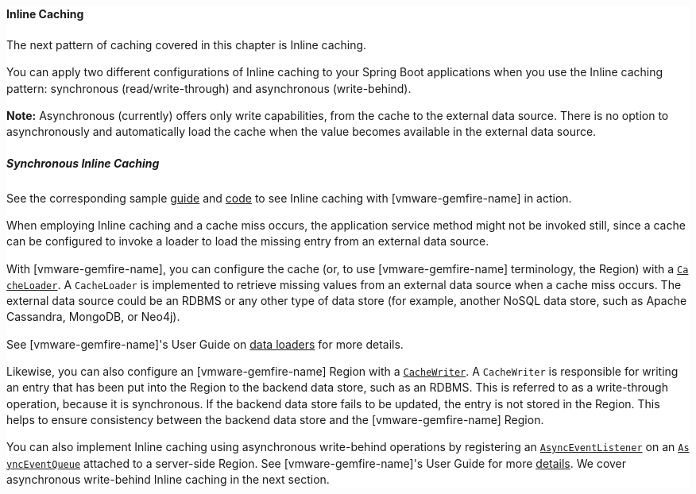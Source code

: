 
#### Inline Caching

The next pattern of caching covered in this chapter is Inline caching.

You can apply two different configurations of Inline caching to your
Spring Boot applications when you use the Inline caching pattern:
synchronous (read/write-through) and asynchronous (write-behind).

<p class="note"><strong>Note:</strong>
Asynchronous (currently) offers only write
capabilities, from the cache to the external data source. There is no
option to asynchronously and automatically load the cache when the value
becomes available in the external data source.


##### Synchronous Inline Caching

See the corresponding sample <a
href="guides/caching-inline.html">guide</a> and
[code](https://github.com/spring-projects/spring-boot-data-geode/tree/1.7.4/spring-geode-samples/intro/getting-started/caching/inline) to see Inline caching with
[vmware-gemfire-name] in action.


When employing Inline caching and a cache miss occurs, the application
service method might not be invoked still, since a cache can be
configured to invoke a loader to load the missing entry from an external
data source.

With [vmware-gemfire-name], you can configure the cache (or, to use
[vmware-gemfire-name] terminology, the Region) with a
[`CacheLoader`](https://geode.apache.org/releases/latest/javadoc/org/apache/geode/cache/CacheLoader.html).
A `CacheLoader` is implemented to retrieve missing values from an
external data source when a cache miss occurs. The external data source
could be an RDBMS or any other type of data store (for example, another
NoSQL data store, such as Apache Cassandra, MongoDB, or Neo4j).

See [vmware-gemfire-name]'s User Guide on
[data loaders](https://geode.apache.org/docs/guide/115/developing/outside_data_sources/how_data_loaders_work.html) for more details.


Likewise, you can also configure an [vmware-gemfire-name] Region with a
[`CacheWriter`](https://geode.apache.org/releases/latest/javadoc/org/apache/geode/cache/CacheWriter.html).
A `CacheWriter` is responsible for writing an entry that has been put
into the Region to the backend data store, such as an RDBMS. This is
referred to as a write-through operation, because it is synchronous. If
the backend data store fails to be updated, the entry is not stored in
the Region. This helps to ensure consistency between the backend data
store and the [vmware-gemfire-name] Region.

You can also implement Inline caching using
asynchronous write-behind operations by registering an
[<code>AsyncEventListener</code>](https://geode.apache.org/releases/latest/javadoc/org/apache/geode/cache/asyncqueue/AsyncEventListener.html)
on an
[<code>AsyncEventQueue</code>](https://geode.apache.org/releases/latest/javadoc/org/apache/geode/cache/asyncqueue/AsyncEventQueue.html)
attached to a server-side Region. See [vmware-gemfire-name]'s User
Guide for more
[details](https://geode.apache.org/docs/guide/115/developing/events/implementing_write_behind_event_handler.html).
We cover asynchronous write-behind Inline caching in the next
section.
